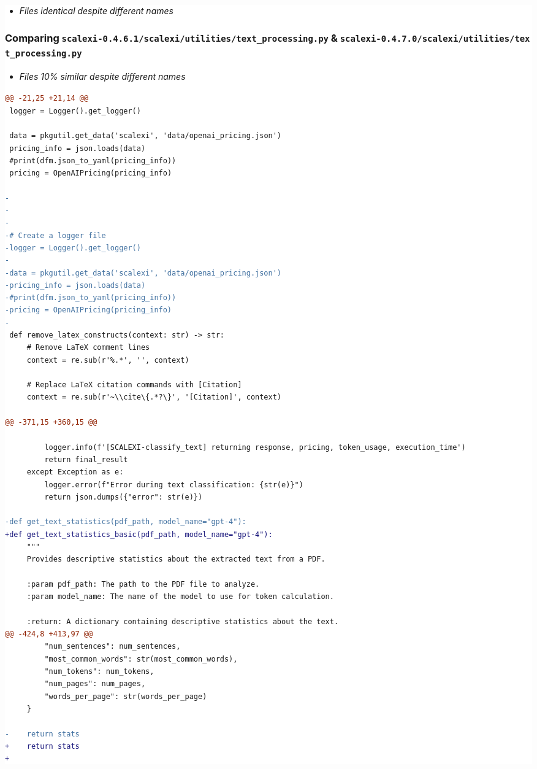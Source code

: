  * *Files identical despite different names*

### Comparing `scalexi-0.4.6.1/scalexi/utilities/text_processing.py` & `scalexi-0.4.7.0/scalexi/utilities/text_processing.py`

 * *Files 10% similar despite different names*

```diff
@@ -21,25 +21,14 @@
 logger = Logger().get_logger()
 
 data = pkgutil.get_data('scalexi', 'data/openai_pricing.json')
 pricing_info = json.loads(data)
 #print(dfm.json_to_yaml(pricing_info))
 pricing = OpenAIPricing(pricing_info)
 
-
-
-
-# Create a logger file
-logger = Logger().get_logger()
-
-data = pkgutil.get_data('scalexi', 'data/openai_pricing.json')
-pricing_info = json.loads(data)
-#print(dfm.json_to_yaml(pricing_info))
-pricing = OpenAIPricing(pricing_info)
-
 def remove_latex_constructs(context: str) -> str:
     # Remove LaTeX comment lines
     context = re.sub(r'%.*', '', context)
     
     # Replace LaTeX citation commands with [Citation]
     context = re.sub(r'~\\cite\{.*?\}', '[Citation]', context)
 
@@ -371,15 +360,15 @@
         
         logger.info(f'[SCALEXI-classify_text] returning response, pricing, token_usage, execution_time')
         return final_result
     except Exception as e:
         logger.error(f"Error during text classification: {str(e)}")
         return json.dumps({"error": str(e)})
 
-def get_text_statistics(pdf_path, model_name="gpt-4"):
+def get_text_statistics_basic(pdf_path, model_name="gpt-4"):
     """
     Provides descriptive statistics about the extracted text from a PDF.
 
     :param pdf_path: The path to the PDF file to analyze.
     :param model_name: The name of the model to use for token calculation.
 
     :return: A dictionary containing descriptive statistics about the text.
@@ -424,8 +413,97 @@
         "num_sentences": num_sentences,
         "most_common_words": str(most_common_words),
         "num_tokens": num_tokens,
         "num_pages": num_pages,
         "words_per_page": str(words_per_page)
     }
     
-    return stats
+    return stats
+
```